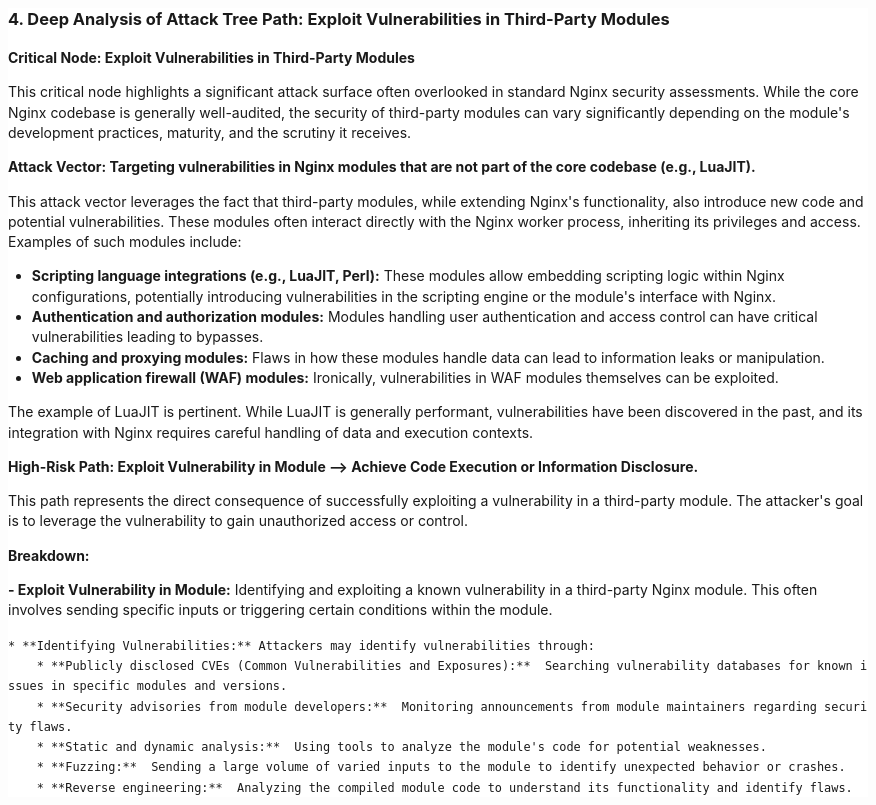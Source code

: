 ### 4. Deep Analysis of Attack Tree Path: Exploit Vulnerabilities in Third-Party Modules

**Critical Node: Exploit Vulnerabilities in Third-Party Modules**

This critical node highlights a significant attack surface often overlooked in standard Nginx security assessments. While the core Nginx codebase is generally well-audited, the security of third-party modules can vary significantly depending on the module's development practices, maturity, and the scrutiny it receives.

**Attack Vector: Targeting vulnerabilities in Nginx modules that are not part of the core codebase (e.g., LuaJIT).**

This attack vector leverages the fact that third-party modules, while extending Nginx's functionality, also introduce new code and potential vulnerabilities. These modules often interact directly with the Nginx worker process, inheriting its privileges and access. Examples of such modules include:

* **Scripting language integrations (e.g., LuaJIT, Perl):** These modules allow embedding scripting logic within Nginx configurations, potentially introducing vulnerabilities in the scripting engine or the module's interface with Nginx.
* **Authentication and authorization modules:** Modules handling user authentication and access control can have critical vulnerabilities leading to bypasses.
* **Caching and proxying modules:**  Flaws in how these modules handle data can lead to information leaks or manipulation.
* **Web application firewall (WAF) modules:** Ironically, vulnerabilities in WAF modules themselves can be exploited.

The example of LuaJIT is pertinent. While LuaJIT is generally performant, vulnerabilities have been discovered in the past, and its integration with Nginx requires careful handling of data and execution contexts.

**High-Risk Path: Exploit Vulnerability in Module --> Achieve Code Execution or Information Disclosure.**

This path represents the direct consequence of successfully exploiting a vulnerability in a third-party module. The attacker's goal is to leverage the vulnerability to gain unauthorized access or control.

**Breakdown:**

**- Exploit Vulnerability in Module:** Identifying and exploiting a known vulnerability in a third-party Nginx module. This often involves sending specific inputs or triggering certain conditions within the module.

    * **Identifying Vulnerabilities:** Attackers may identify vulnerabilities through:
        * **Publicly disclosed CVEs (Common Vulnerabilities and Exposures):**  Searching vulnerability databases for known issues in specific modules and versions.
        * **Security advisories from module developers:**  Monitoring announcements from module maintainers regarding security flaws.
        * **Static and dynamic analysis:**  Using tools to analyze the module's code for potential weaknesses.
        * **Fuzzing:**  Sending a large volume of varied inputs to the module to identify unexpected behavior or crashes.
        * **Reverse engineering:**  Analyzing the compiled module code to understand its functionality and identify flaws.

